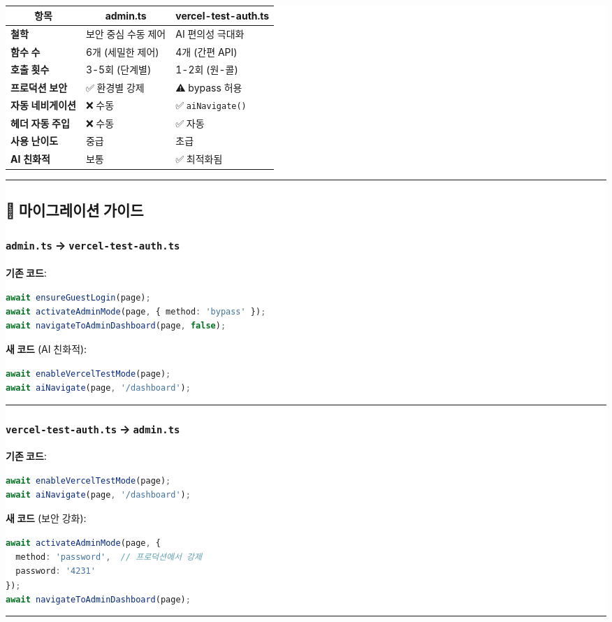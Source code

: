 | 항목 | admin.ts | vercel-test-auth.ts |
|------|----------|---------------------|
| **철학** | 보안 중심 수동 제어 | AI 편의성 극대화 |
| **함수 수** | 6개 (세밀한 제어) | 4개 (간편 API) |
| **호출 횟수** | 3-5회 (단계별) | 1-2회 (원-콜) |
| **프로덕션 보안** | ✅ 환경별 강제 | ⚠️ bypass 허용 |
| **자동 네비게이션** | ❌ 수동 | ✅ `aiNavigate()` |
| **헤더 자동 주입** | ❌ 수동 | ✅ 자동 |
| **사용 난이도** | 중급 | 초급 |
| **AI 친화적** | 보통 | ✅ 최적화됨 |

---

## 🔄 **마이그레이션 가이드**

### `admin.ts` → `vercel-test-auth.ts`

**기존 코드**:
```typescript
await ensureGuestLogin(page);
await activateAdminMode(page, { method: 'bypass' });
await navigateToAdminDashboard(page, false);
```

**새 코드** (AI 친화적):
```typescript
await enableVercelTestMode(page);
await aiNavigate(page, '/dashboard');
```

---

### `vercel-test-auth.ts` → `admin.ts`

**기존 코드**:
```typescript
await enableVercelTestMode(page);
await aiNavigate(page, '/dashboard');
```

**새 코드** (보안 강화):
```typescript
await activateAdminMode(page, {
  method: 'password',  // 프로덕션에서 강제
  password: '4231'
});
await navigateToAdminDashboard(page);
```

---
